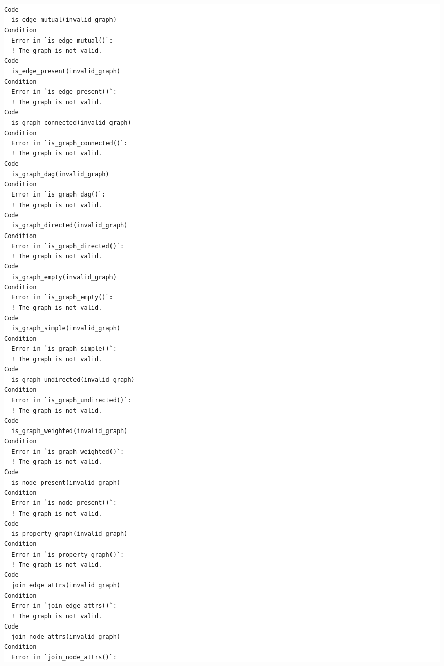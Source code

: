     Code
      is_edge_mutual(invalid_graph)
    Condition
      Error in `is_edge_mutual()`:
      ! The graph is not valid.
    Code
      is_edge_present(invalid_graph)
    Condition
      Error in `is_edge_present()`:
      ! The graph is not valid.
    Code
      is_graph_connected(invalid_graph)
    Condition
      Error in `is_graph_connected()`:
      ! The graph is not valid.
    Code
      is_graph_dag(invalid_graph)
    Condition
      Error in `is_graph_dag()`:
      ! The graph is not valid.
    Code
      is_graph_directed(invalid_graph)
    Condition
      Error in `is_graph_directed()`:
      ! The graph is not valid.
    Code
      is_graph_empty(invalid_graph)
    Condition
      Error in `is_graph_empty()`:
      ! The graph is not valid.
    Code
      is_graph_simple(invalid_graph)
    Condition
      Error in `is_graph_simple()`:
      ! The graph is not valid.
    Code
      is_graph_undirected(invalid_graph)
    Condition
      Error in `is_graph_undirected()`:
      ! The graph is not valid.
    Code
      is_graph_weighted(invalid_graph)
    Condition
      Error in `is_graph_weighted()`:
      ! The graph is not valid.
    Code
      is_node_present(invalid_graph)
    Condition
      Error in `is_node_present()`:
      ! The graph is not valid.
    Code
      is_property_graph(invalid_graph)
    Condition
      Error in `is_property_graph()`:
      ! The graph is not valid.
    Code
      join_edge_attrs(invalid_graph)
    Condition
      Error in `join_edge_attrs()`:
      ! The graph is not valid.
    Code
      join_node_attrs(invalid_graph)
    Condition
      Error in `join_node_attrs()`: